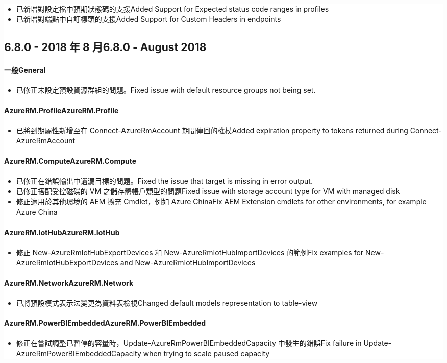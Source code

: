 * <span data-ttu-id="07ca3-329">已新增對設定檔中預期狀態碼的支援</span><span class="sxs-lookup"><span data-stu-id="07ca3-329">Added Support for Expected status code ranges in profiles</span></span>
* <span data-ttu-id="07ca3-330">已新增對端點中自訂標頭的支援</span><span class="sxs-lookup"><span data-stu-id="07ca3-330">Added Support for Custom Headers in endpoints</span></span>

## <a name="680---august-2018"></a><span data-ttu-id="07ca3-331">6.8.0 - 2018 年 8 月</span><span class="sxs-lookup"><span data-stu-id="07ca3-331">6.8.0 - August 2018</span></span>
#### <a name="general"></a><span data-ttu-id="07ca3-332">一般</span><span class="sxs-lookup"><span data-stu-id="07ca3-332">General</span></span>
* <span data-ttu-id="07ca3-333">已修正未設定預設資源群組的問題。</span><span class="sxs-lookup"><span data-stu-id="07ca3-333">Fixed issue with default resource groups not being set.</span></span>

#### <a name="azurermprofile"></a><span data-ttu-id="07ca3-334">AzureRM.Profile</span><span class="sxs-lookup"><span data-stu-id="07ca3-334">AzureRM.Profile</span></span>
* <span data-ttu-id="07ca3-335">已將到期屬性新增至在 Connect-AzureRmAccount 期間傳回的權杖</span><span class="sxs-lookup"><span data-stu-id="07ca3-335">Added expiration property to tokens returned during Connect-AzureRmAccount</span></span>

#### <a name="azurermcompute"></a><span data-ttu-id="07ca3-336">AzureRM.Compute</span><span class="sxs-lookup"><span data-stu-id="07ca3-336">AzureRM.Compute</span></span>
* <span data-ttu-id="07ca3-337">已修正在錯誤輸出中遺漏目標的問題。</span><span class="sxs-lookup"><span data-stu-id="07ca3-337">Fixed the issue that target is missing in error output.</span></span>
* <span data-ttu-id="07ca3-338">已修正搭配受控磁碟的 VM 之儲存體帳戶類型的問題</span><span class="sxs-lookup"><span data-stu-id="07ca3-338">Fixed issue with storage account type for VM with managed disk</span></span>
* <span data-ttu-id="07ca3-339">修正適用於其他環境的 AEM 擴充 Cmdlet，例如 Azure China</span><span class="sxs-lookup"><span data-stu-id="07ca3-339">Fix AEM Extension cmdlets for other environments, for example Azure China</span></span>

#### <a name="azurermiothub"></a><span data-ttu-id="07ca3-340">AzureRM.IotHub</span><span class="sxs-lookup"><span data-stu-id="07ca3-340">AzureRM.IotHub</span></span>
* <span data-ttu-id="07ca3-341">修正 New-AzureRmIotHubExportDevices 和 New-AzureRmIotHubImportDevices 的範例</span><span class="sxs-lookup"><span data-stu-id="07ca3-341">Fix examples for New-AzureRmIotHubExportDevices and New-AzureRmIotHubImportDevices</span></span>

#### <a name="azurermnetwork"></a><span data-ttu-id="07ca3-342">AzureRM.Network</span><span class="sxs-lookup"><span data-stu-id="07ca3-342">AzureRM.Network</span></span>
* <span data-ttu-id="07ca3-343">已將預設模式表示法變更為資料表檢視</span><span class="sxs-lookup"><span data-stu-id="07ca3-343">Changed default models representation to table-view</span></span>

#### <a name="azurermpowerbiembedded"></a><span data-ttu-id="07ca3-344">AzureRM.PowerBIEmbedded</span><span class="sxs-lookup"><span data-stu-id="07ca3-344">AzureRM.PowerBIEmbedded</span></span>
* <span data-ttu-id="07ca3-345">修正在嘗試調整已暫停的容量時，Update-AzureRmPowerBIEmbeddedCapacity 中發生的錯誤</span><span class="sxs-lookup"><span data-stu-id="07ca3-345">Fix failure in Update-AzureRmPowerBIEmbeddedCapacity when trying to scale paused capacity</span></span>
